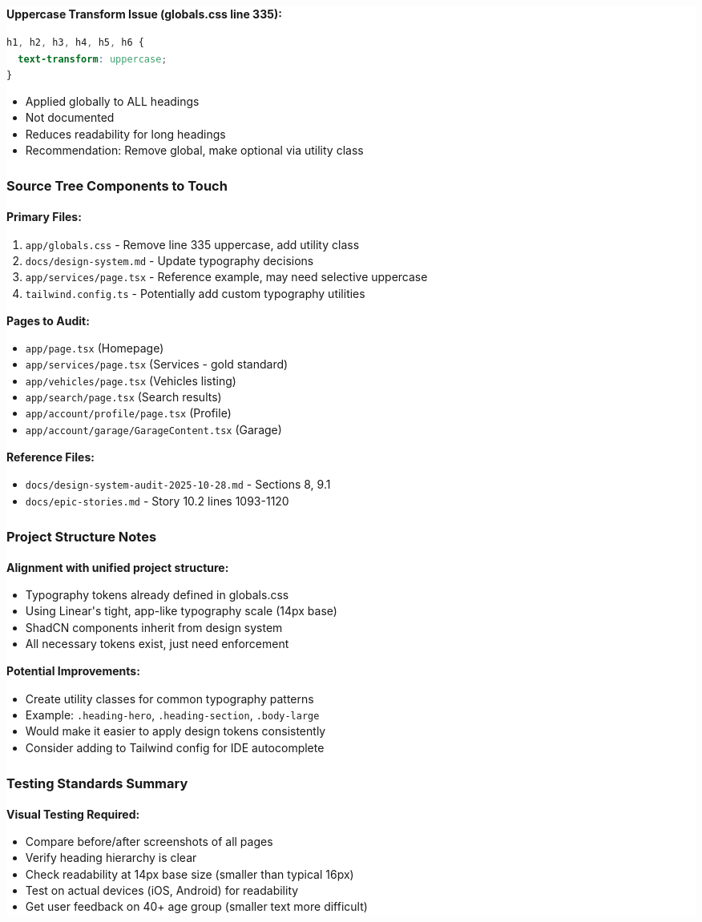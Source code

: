 **Uppercase Transform Issue (globals.css line 335):**
```css
h1, h2, h3, h4, h5, h6 {
  text-transform: uppercase;
}
```
- Applied globally to ALL headings
- Not documented
- Reduces readability for long headings
- Recommendation: Remove global, make optional via utility class

### Source Tree Components to Touch

**Primary Files:**
1. `app/globals.css` - Remove line 335 uppercase, add utility class
2. `docs/design-system.md` - Update typography decisions
3. `app/services/page.tsx` - Reference example, may need selective uppercase
4. `tailwind.config.ts` - Potentially add custom typography utilities

**Pages to Audit:**
- `app/page.tsx` (Homepage)
- `app/services/page.tsx` (Services - gold standard)
- `app/vehicles/page.tsx` (Vehicles listing)
- `app/search/page.tsx` (Search results)
- `app/account/profile/page.tsx` (Profile)
- `app/account/garage/GarageContent.tsx` (Garage)

**Reference Files:**
- `docs/design-system-audit-2025-10-28.md` - Sections 8, 9.1
- `docs/epic-stories.md` - Story 10.2 lines 1093-1120

### Project Structure Notes

**Alignment with unified project structure:**
- Typography tokens already defined in globals.css
- Using Linear's tight, app-like typography scale (14px base)
- ShadCN components inherit from design system
- All necessary tokens exist, just need enforcement

**Potential Improvements:**
- Create utility classes for common typography patterns
- Example: `.heading-hero`, `.heading-section`, `.body-large`
- Would make it easier to apply design tokens consistently
- Consider adding to Tailwind config for IDE autocomplete

### Testing Standards Summary

**Visual Testing Required:**
- Compare before/after screenshots of all pages
- Verify heading hierarchy is clear
- Check readability at 14px base size (smaller than typical 16px)
- Test on actual devices (iOS, Android) for readability
- Get user feedback on 40+ age group (smaller text more difficult)
